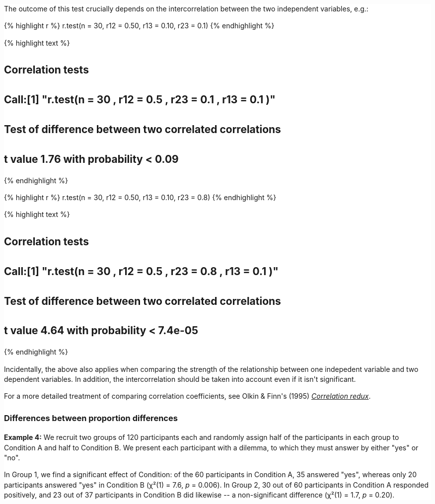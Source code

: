 The outcome of this test crucially depends on the intercorrelation between the two independent variables, e.g.:


{% highlight r %}
r.test(n = 30, r12 = 0.50, r13 = 0.10, r23 = 0.1)
{% endhighlight %}



{% highlight text %}
## Correlation tests 
## Call:[1] "r.test(n =  30 ,  r12 =  0.5 ,  r23 =  0.1 ,  r13 =  0.1 )"
## Test of difference between two correlated  correlations 
##  t value 1.76    with probability < 0.09
{% endhighlight %}



{% highlight r %}
r.test(n = 30, r12 = 0.50, r13 = 0.10, r23 = 0.8)
{% endhighlight %}



{% highlight text %}
## Correlation tests 
## Call:[1] "r.test(n =  30 ,  r12 =  0.5 ,  r23 =  0.8 ,  r13 =  0.1 )"
## Test of difference between two correlated  correlations 
##  t value 4.64    with probability < 7.4e-05
{% endhighlight %}

Incidentally, the above also applies when comparing the strength of the relationship between one indepedent variable and two dependent variables.
In addition, the intercorrelation should be taken into account even if it isn't significant.

For a more detailed treatment of comparing correlation coefficients, see Olkin & Finn's (1995) [_Correlation redux_](http://ripl.faculty.asu.edu/wp-content/uploads/2013/01/Olkin-Finn-1995.pdf).


### Differences between proportion differences
**Example 4:** We recruit two groups of 120 participants each and randomly assign half of the participants in each group to Condition A and half to Condition B. We present each participant with a dilemma, to which they must answer by either "yes" or "no".

In Group 1, we find a significant effect of Condition: of the 60 participants in Condition A, 35 answered "yes", whereas only 20 participants answered "yes" in Condition B (χ²(1) = 7.6, _p_ = 0.006).
In Group 2, 30 out of 60 participants in Condition A responded positively, and 23 out of 37 participants in Condition B did likewise -- a non-significant difference (χ²(1) = 1.7, _p_ = 0.20).

